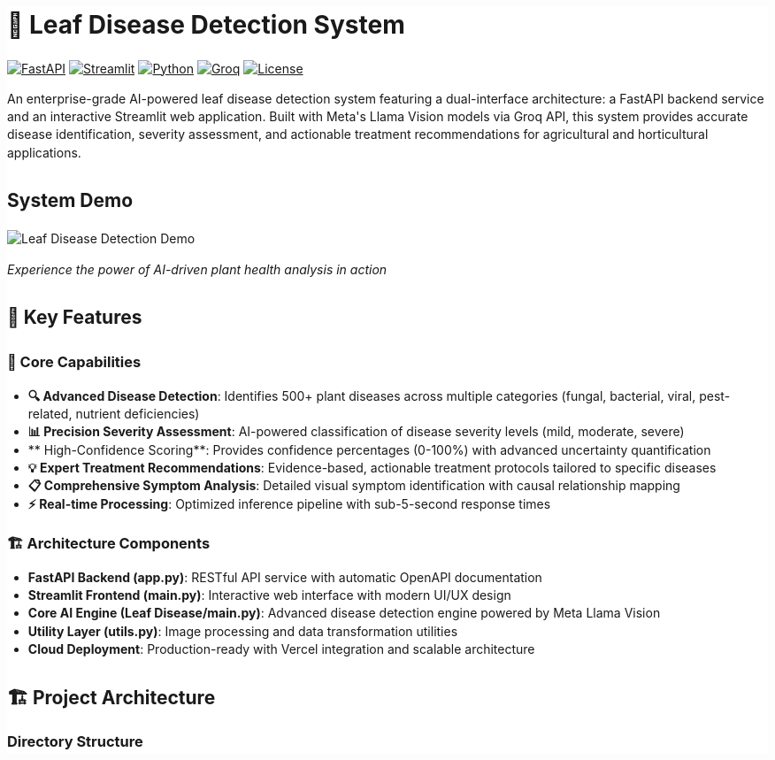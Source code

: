# 🌿 Leaf Disease Detection System

[![FastAPI](https://img.shields.io/badge/FastAPI-0.116.1-009688.svg?style=flat&logo=fastapi)](https://fastapi.tiangolo.com/)
[![Streamlit](https://img.shields.io/badge/Streamlit-1.28+-FF4B4B.svg?style=flat&logo=streamlit)](https://streamlit.io/)
[![Python](https://img.shields.io/badge/Python-3.8+-3776ab.svg?style=flat&logo=python&logoColor=white)](https://www.python.org/)
[![Groq](https://img.shields.io/badge/Groq-AI%20Powered-orange.svg?style=flat)](https://groq.com/)
[![License](https://img.shields.io/badge/License-MIT-blue.svg?style=flat)](LICENSE)

An enterprise-grade AI-powered leaf disease detection system featuring a dual-interface architecture: a FastAPI backend service and an interactive Streamlit web application. Built with Meta's Llama Vision models via Groq API, this system provides accurate disease identification, severity assessment, and actionable treatment recommendations for agricultural and horticultural applications.

## System Demo

![Leaf Disease Detection Demo](https://github.com/shukur-alom/leaf-diseases-detect/blob/main/Media/video.gif)

*Experience the power of AI-driven plant health analysis in action*

## 🎯 Key Features

### 🎯 Core Capabilities
- **🔍 Advanced Disease Detection**: Identifies 500+ plant diseases across multiple categories (fungal, bacterial, viral, pest-related, nutrient deficiencies)
- **📊 Precision Severity Assessment**: AI-powered classification of disease severity levels (mild, moderate, severe)
- ** High-Confidence Scoring**: Provides confidence percentages (0-100%) with advanced uncertainty quantification
- **💡 Expert Treatment Recommendations**: Evidence-based, actionable treatment protocols tailored to specific diseases
- **📋 Comprehensive Symptom Analysis**: Detailed visual symptom identification with causal relationship mapping
- **⚡ Real-time Processing**: Optimized inference pipeline with sub-5-second response times

### 🏗️ Architecture Components
- **FastAPI Backend (app.py)**: RESTful API service with automatic OpenAPI documentation
- **Streamlit Frontend (main.py)**: Interactive web interface with modern UI/UX design
- **Core AI Engine (Leaf Disease/main.py)**: Advanced disease detection engine powered by Meta Llama Vision
- **Utility Layer (utils.py)**: Image processing and data transformation utilities
- **Cloud Deployment**: Production-ready with Vercel integration and scalable architecture

## 🏗️ Project Architecture

### Directory Structure

